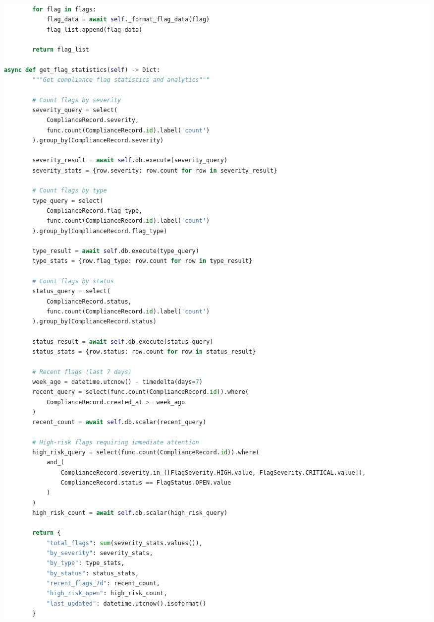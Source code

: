 ```python
        for flag in flags:
            flag_data = await self._format_flag_data(flag)
            flag_list.append(flag_data)
        
        return flag_list

async def get_flag_statistics(self) -> Dict:
        """Get compliance flag statistics and analytics"""
        
        # Count flags by severity
        severity_query = select(
            ComplianceRecord.severity,
            func.count(ComplianceRecord.id).label('count')
        ).group_by(ComplianceRecord.severity)
        
        severity_result = await self.db.execute(severity_query)
        severity_stats = {row.severity: row.count for row in severity_result}
        
        # Count flags by type
        type_query = select(
            ComplianceRecord.flag_type,
            func.count(ComplianceRecord.id).label('count')
        ).group_by(ComplianceRecord.flag_type)
        
        type_result = await self.db.execute(type_query)
        type_stats = {row.flag_type: row.count for row in type_result}
        
        # Count flags by status
        status_query = select(
            ComplianceRecord.status,
            func.count(ComplianceRecord.id).label('count')
        ).group_by(ComplianceRecord.status)
        
        status_result = await self.db.execute(status_query)
        status_stats = {row.status: row.count for row in status_result}
        
        # Recent flags (last 7 days)
        week_ago = datetime.utcnow() - timedelta(days=7)
        recent_query = select(func.count(ComplianceRecord.id)).where(
            ComplianceRecord.created_at >= week_ago
        )
        recent_count = await self.db.scalar(recent_query)
        
        # High-risk flags requiring immediate attention
        high_risk_query = select(func.count(ComplianceRecord.id)).where(
            and_(
                ComplianceRecord.severity.in_([FlagSeverity.HIGH.value, FlagSeverity.CRITICAL.value]),
                ComplianceRecord.status == FlagStatus.OPEN.value
            )
        )
        high_risk_count = await self.db.scalar(high_risk_query)
        
        return {
            "total_flags": sum(severity_stats.values()),
            "by_severity": severity_stats,
            "by_type": type_stats,
            "by_status": status_stats,
            "recent_flags_7d": recent_count,
            "high_risk_open": high_risk_count,
            "last_updated": datetime.utcnow().isoformat()
        }
```